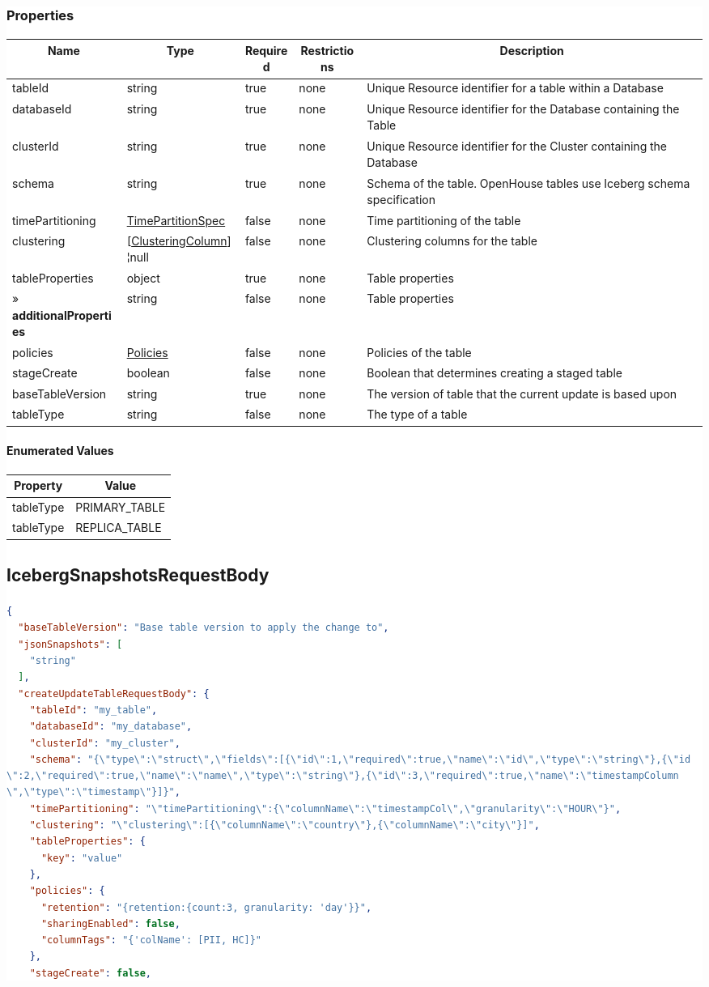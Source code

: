 ### Properties

|Name|Type|Required|Restrictions|Description|
|---|---|---|---|---|
|tableId|string|true|none|Unique Resource identifier for a table within a Database|
|databaseId|string|true|none|Unique Resource identifier for the Database containing the Table|
|clusterId|string|true|none|Unique Resource identifier for the Cluster containing the Database|
|schema|string|true|none|Schema of the table. OpenHouse tables use Iceberg schema specification|
|timePartitioning|[TimePartitionSpec](#schematimepartitionspec)|false|none|Time partitioning of the table|
|clustering|[[ClusteringColumn](#schemaclusteringcolumn)]¦null|false|none|Clustering columns for the table|
|tableProperties|object|true|none|Table properties|
|» **additionalProperties**|string|false|none|Table properties|
|policies|[Policies](#schemapolicies)|false|none|Policies of the table|
|stageCreate|boolean|false|none|Boolean that determines creating a staged table|
|baseTableVersion|string|true|none|The version of table that the current update is based upon|
|tableType|string|false|none|The type of a table|

#### Enumerated Values

|Property|Value|
|---|---|
|tableType|PRIMARY_TABLE|
|tableType|REPLICA_TABLE|

<h2 id="tocS_IcebergSnapshotsRequestBody">IcebergSnapshotsRequestBody</h2>

<a id="schemaicebergsnapshotsrequestbody"></a>
<a id="schema_IcebergSnapshotsRequestBody"></a>
<a id="tocSicebergsnapshotsrequestbody"></a>
<a id="tocsicebergsnapshotsrequestbody"></a>

```json
{
  "baseTableVersion": "Base table version to apply the change to",
  "jsonSnapshots": [
    "string"
  ],
  "createUpdateTableRequestBody": {
    "tableId": "my_table",
    "databaseId": "my_database",
    "clusterId": "my_cluster",
    "schema": "{\"type\":\"struct\",\"fields\":[{\"id\":1,\"required\":true,\"name\":\"id\",\"type\":\"string\"},{\"id\":2,\"required\":true,\"name\":\"name\",\"type\":\"string\"},{\"id\":3,\"required\":true,\"name\":\"timestampColumn\",\"type\":\"timestamp\"}]}",
    "timePartitioning": "\"timePartitioning\":{\"columnName\":\"timestampCol\",\"granularity\":\"HOUR\"}",
    "clustering": "\"clustering\":[{\"columnName\":\"country\"},{\"columnName\":\"city\"}]",
    "tableProperties": {
      "key": "value"
    },
    "policies": {
      "retention": "{retention:{count:3, granularity: 'day'}}",
      "sharingEnabled": false,
      "columnTags": "{'colName': [PII, HC]}"
    },
    "stageCreate": false,
```